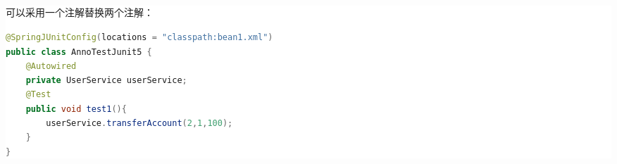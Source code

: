 可以采用一个注解替换两个注解：

```java
@SpringJUnitConfig(locations = "classpath:bean1.xml")
public class AnnoTestJunit5 {
    @Autowired
    private UserService userService;
    @Test
    public void test1(){
        userService.transferAccount(2,1,100);
    }
}
```
